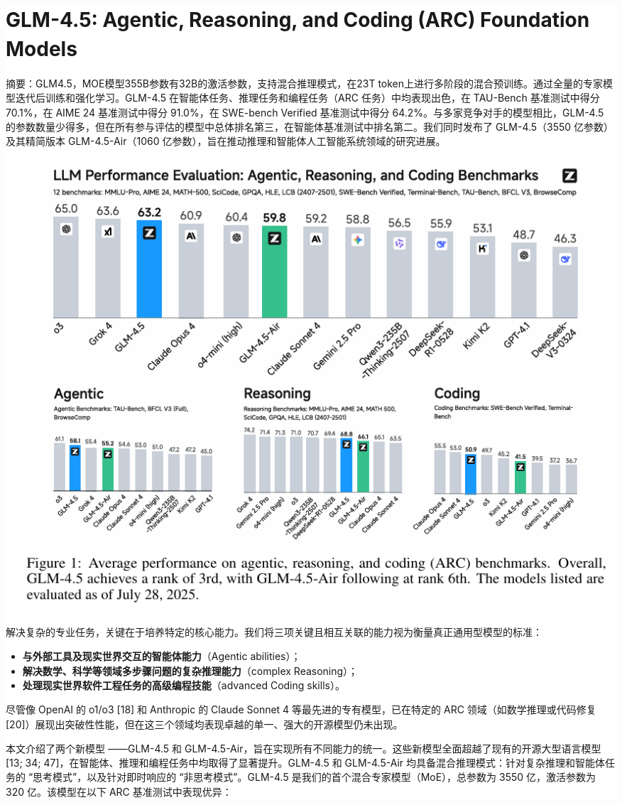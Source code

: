 # GLM-4.5: Agentic, Reasoning, and Coding (ARC)  Foundation Models

摘要：GLM4.5，MOE模型355B参数有32B的激活参数，支持混合推理模式，在23T token上进行多阶段的混合预训练。通过全量的专家模型迭代后训练和强化学习。GLM-4.5 在智能体任务、推理任务和编程任务（ARC 任务）中均表现出色，在 TAU-Bench 基准测试中得分 70.1%，在 AIME 24 基准测试中得分 91.0%，在 SWE-bench Verified 基准测试中得分 64.2%。与多家竞争对手的模型相比，GLM-4.5 的参数数量少得多，但在所有参与评估的模型中总体排名第三，在智能体基准测试中排名第二。我们同时发布了 GLM-4.5（3550 亿参数）及其精简版本 GLM-4.5-Air（1060 亿参数），旨在推动推理和智能体人工智能系统领域的研究进展。

![image.png](assets/GLM4-5-result.png)

解决复杂的专业任务，关键在于培养特定的核心能力。我们将三项关键且相互关联的能力视为衡量真正通用型模型的标准：

* **与外部工具及现实世界交互的智能体能力**（Agentic abilities）；
* **解决数学、科学等领域多步骤问题的复杂推理能力**（complex Reasoning）；
* **处理现实世界软件工程任务的高级编程技能**（advanced Coding skills）。

尽管像 OpenAI 的 o1/o3 [18] 和 Anthropic 的 Claude Sonnet 4 等最先进的专有模型，已在特定的 ARC 领域（如数学推理或代码修复 [20]）展现出突破性性能，但在这三个领域均表现卓越的单一、强大的开源模型仍未出现。

本文介绍了两个新模型 ——GLM-4.5 和 GLM-4.5-Air，旨在实现所有不同能力的统一。这些新模型全面超越了现有的开源大型语言模型 [13; 34; 47]，在智能体、推理和编程任务中均取得了显著提升。GLM-4.5 和 GLM-4.5-Air 均具备混合推理模式：针对复杂推理和智能体任务的 “思考模式”，以及针对即时响应的 “非思考模式”。GLM-4.5 是我们的首个混合专家模型（MoE），总参数为 3550 亿，激活参数为 320 亿。该模型在以下 ARC 基准测试中表现优异：
